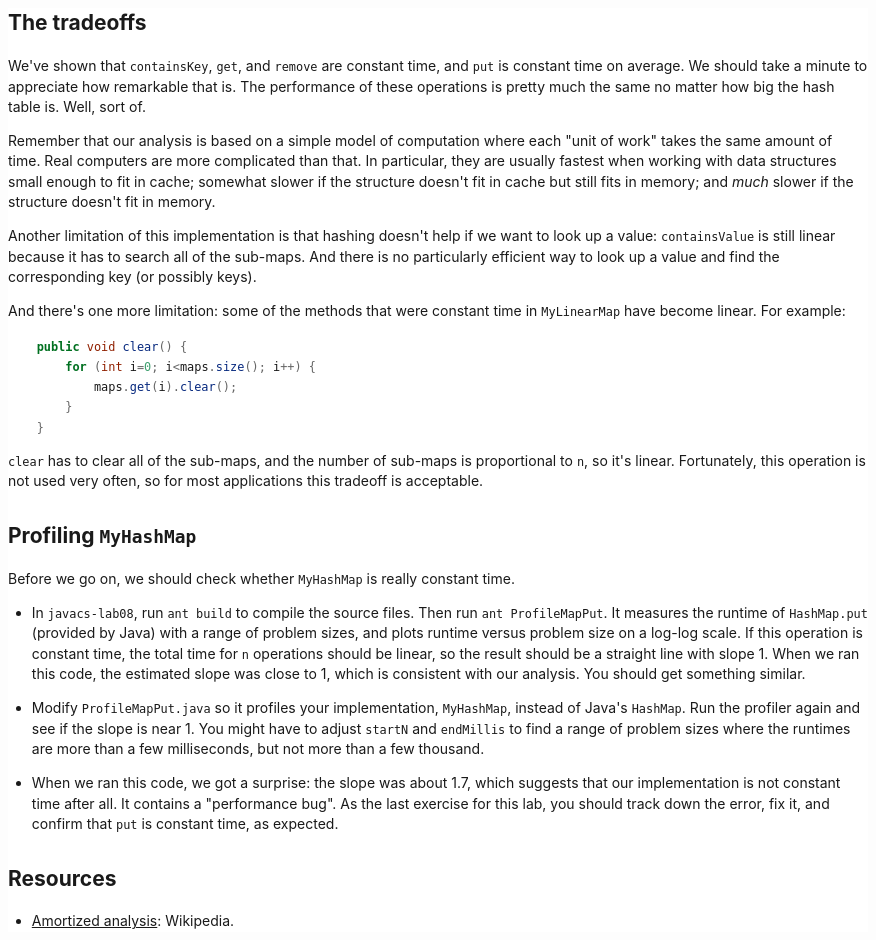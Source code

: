 
## The tradeoffs

We've shown that `containsKey`, `get`, and `remove` are constant time, and `put` is constant time on average.  We should take a minute to appreciate how remarkable that is.  The performance of these operations is pretty much the same no matter how big the hash table is.  Well, sort of.

Remember that our analysis is based on a simple model of computation where each "unit of work" takes the same amount of time.  Real computers are more complicated than that.  In particular, they are usually fastest when working with data structures small enough to fit in cache; somewhat slower if the structure doesn't fit in cache but still fits in memory; and *much* slower if the structure doesn't fit in memory.

Another limitation of this implementation is that hashing doesn't help if we want to look up a value: `containsValue` is still linear because it has to search all of the sub-maps.  And there is no particularly efficient way to look up a value and find the corresponding key (or possibly keys).

And there's one more limitation: some of the methods that were constant time in `MyLinearMap` have become linear.  For example:

```java
	public void clear() {
		for (int i=0; i<maps.size(); i++) {
			maps.get(i).clear();
		}
	}
```

`clear` has to clear all of the sub-maps, and the number of sub-maps is proportional to `n`, so it's linear.  Fortunately, this operation is not used very often, so for most applications this tradeoff is acceptable.


## Profiling `MyHashMap`

Before we go on, we should check whether `MyHashMap` is really constant time.

*  In `javacs-lab08`, run `ant build` to compile the source files.  Then run `ant ProfileMapPut`.  It measures the runtime of `HashMap.put` (provided by Java) with a range of problem sizes, and plots runtime versus problem size on a log-log scale.  If this operation is constant time, the total time for `n` operations should be linear, so the result should be a straight line with slope 1.  When we ran this code, the estimated slope was close to 1, which is consistent with our analysis.  You should get something similar.

*  Modify `ProfileMapPut.java` so it profiles your implementation, `MyHashMap`, instead of Java's `HashMap`.  Run the profiler again and see if the slope is near 1.  You might have to adjust `startN` and `endMillis` to find a range of problem sizes where the runtimes are more than a few milliseconds, but not more than a few thousand.

*  When we ran this code, we got a surprise: the slope was about 1.7, which suggests that our implementation is not constant time after all.  It contains a "performance bug".  As the last exercise for this lab, you should track down the error, fix it, and confirm that `put` is constant time, as expected.


## Resources

*  [Amortized analysis](https://en.wikipedia.org/wiki/Amortized_analysis): Wikipedia.
